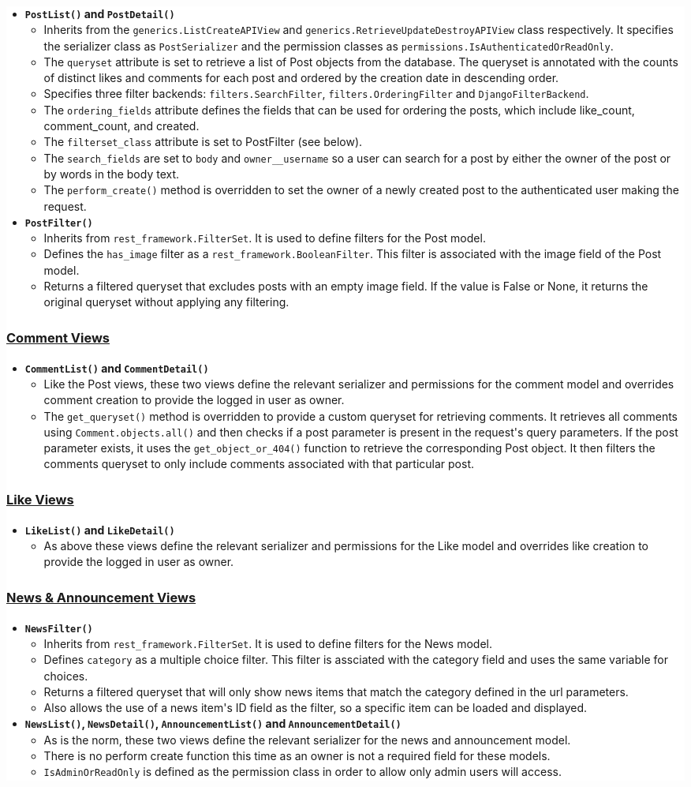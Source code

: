 - **`PostList()` and `PostDetail()`**
  - Inherits from the `generics.ListCreateAPIView` and `generics.RetrieveUpdateDestroyAPIView` class respectively. It specifies the serializer class as `PostSerializer` and the permission classes as `permissions.IsAuthenticatedOrReadOnly`.
  - The `queryset` attribute is set to retrieve a list of Post objects from the database. The queryset is annotated with the counts of distinct likes and comments for each post and ordered by the creation date in descending order.
  - Specifies three filter backends: `filters.SearchFilter`, `filters.OrderingFilter` and `DjangoFilterBackend`.
  - The `ordering_fields` attribute defines the fields that can be used for ordering the posts, which include like_count, comment_count, and created.
  - The `filterset_class` attribute is set to PostFilter (see below).
  - The `search_fields` are set to `body` and `owner__username` so a user can search for a post by either the owner of the post or by words in the body text.
  - The `perform_create()` method is overridden to set the owner of a newly created post to the authenticated user making the request.
- **`PostFilter()`**
  - Inherits from `rest_framework.FilterSet`. It is used to define filters for the Post model.
  - Defines the `has_image` filter as a `rest_framework.BooleanFilter`. This filter is associated with the image field of the Post model.
  - Returns a filtered queryset that excludes posts with an empty image field. If the value is False or None, it returns the original queryset without applying any filtering.

### [Comment Views](https://github.com/paulio11/P5-Pokebox-API/blob/main/comments/views.py)

- **`CommentList()` and `CommentDetail()`**
  - Like the Post views, these two views define the relevant serializer and permissions for the comment model and overrides comment creation to provide the logged in user as owner.
  - The `get_queryset()` method is overridden to provide a custom queryset for retrieving comments. It retrieves all comments using `Comment.objects.all()` and then checks if a post parameter is present in the request's query parameters. If the post parameter exists, it uses the `get_object_or_404()` function to retrieve the corresponding Post object. It then filters the comments queryset to only include comments associated with that particular post.

### [Like Views](https://github.com/paulio11/P5-Pokebox-API/blob/main/likes/views.py)

- **`LikeList()` and `LikeDetail()`**
  - As above these views define the relevant serializer and permissions for the Like model and overrides like creation to provide the logged in user as owner.

### [News & Announcement Views](https://github.com/paulio11/P5-Pokebox-API/blob/main/news/views.py)

- **`NewsFilter()`**
  - Inherits from `rest_framework.FilterSet`. It is used to define filters for the News model.
  - Defines `category` as a multiple choice filter. This filter is assciated with the category field and uses the same variable for choices.
  - Returns a filtered queryset that will only show news items that match the category defined in the url parameters.
  - Also allows the use of a news item's ID field as the filter, so a specific item can be loaded and displayed.
- **`NewsList()`, `NewsDetail()`, `AnnouncementList()` and `AnnouncementDetail()`**
  - As is the norm, these two views define the relevant serializer for the news and announcement model.
  - There is no perform create function this time as an owner is not a required field for these models.
  - `IsAdminOrReadOnly` is defined as the permission class in order to allow only admin users will access.
